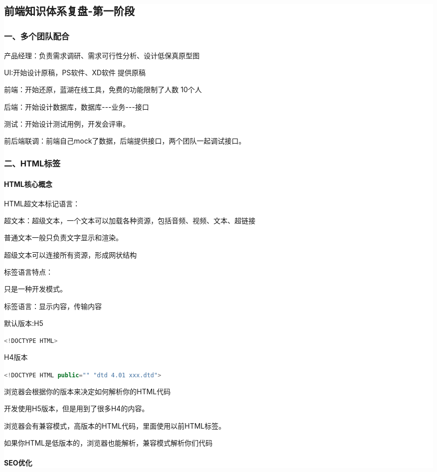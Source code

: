 ## 前端知识体系复盘-第一阶段

### 一、多个团队配合

产品经理：负责需求调研、需求可行性分析、设计低保真原型图

UI:开始设计原稿，PS软件、XD软件  提供原稿

前端：开始还原，蓝湖在线工具，免费的功能限制了人数 10个人

后端：开始设计数据库，数据库---业务---接口

测试：开始设计测试用例，开发会评审。

前后端联调：前端自己mock了数据，后端提供接口，两个团队一起调试接口。



### 二、HTML标签

#### HTML核心概念

HTML超文本标记语言：

超文本：超级文本，一个文本可以加载各种资源，包括音频、视频、文本、超链接

普通文本一般只负责文字显示和渲染。

超级文本可以连接所有资源，形成网状结构



标签语言特点：

只是一种开发模式。

标签语言：显示内容，传输内容



默认版本:H5

```js
<!DOCTYPE HTML>
```

H4版本

```js
<!DOCTYPE HTML public="" "dtd 4.01 xxx.dtd">
```

浏览器会根据你的版本来决定如何解析你的HTML代码



开发使用H5版本，但是用到了很多H4的内容。

浏览器会有兼容模式，高版本的HTML代码，里面使用以前HTML标签。

如果你HTML是低版本的，浏览器也能解析，兼容模式解析你们代码



#### SEO优化
